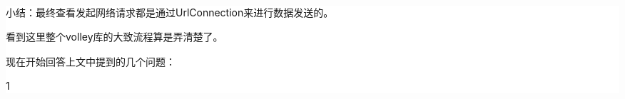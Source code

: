 小结：最终查看发起网络请求都是通过UrlConnection来进行数据发送的。

看到这里整个volley库的大致流程算是弄清楚了。

现在开始回答上文中提到的几个问题：

1  















